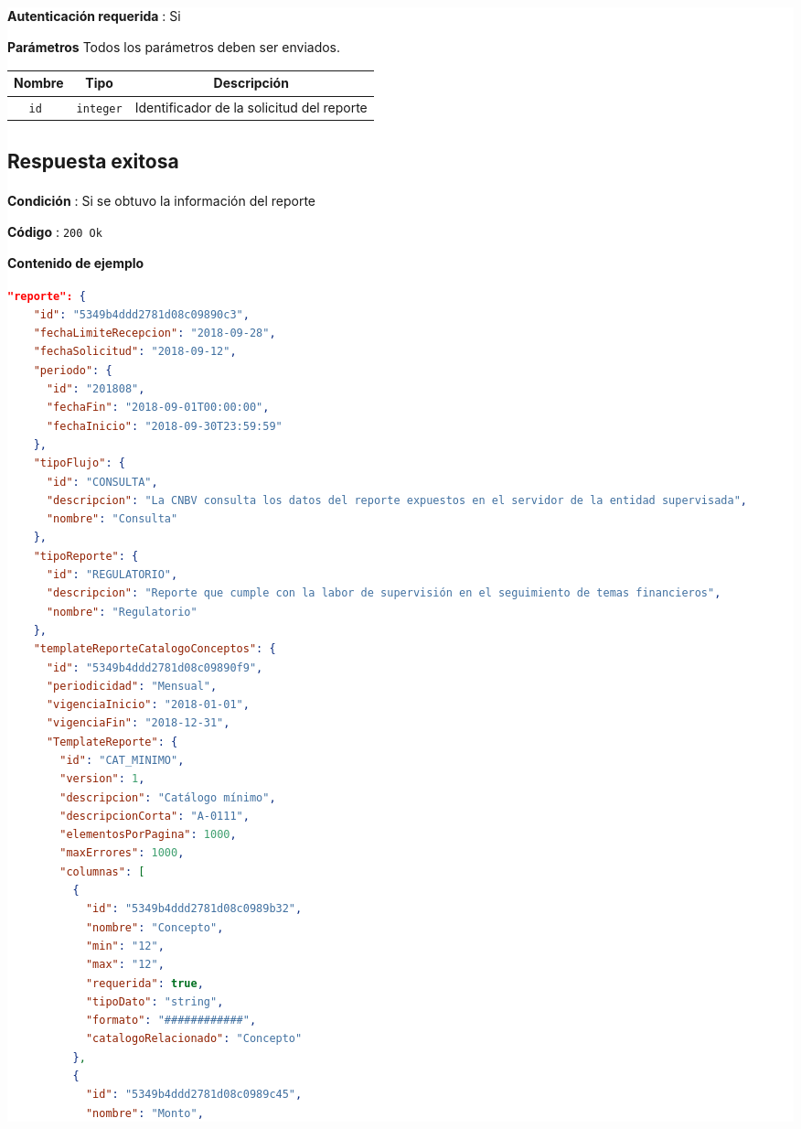 **Autenticación requerida** : Si

**Parámetros** Todos los parámetros deben ser enviados.

| Nombre|Tipo|Descripción|
| :--: |:--:| :--:|
| ```id ```| ```integer``` |Identificador de la solicitud del reporte|



## Respuesta exitosa

**Condición** : Si se obtuvo la información del reporte

**Código** : `200 Ok`

**Contenido de ejemplo**

```json
"reporte": {
    "id": "5349b4ddd2781d08c09890c3",
    "fechaLimiteRecepcion": "2018-09-28",
    "fechaSolicitud": "2018-09-12",
    "periodo": {
      "id": "201808",
      "fechaFin": "2018-09-01T00:00:00",
      "fechaInicio": "2018-09-30T23:59:59"
    },
    "tipoFlujo": {
      "id": "CONSULTA",
      "descripcion": "La CNBV consulta los datos del reporte expuestos en el servidor de la entidad supervisada",
      "nombre": "Consulta"
    },
    "tipoReporte": {
      "id": "REGULATORIO",
      "descripcion": "Reporte que cumple con la labor de supervisión en el seguimiento de temas financieros",
      "nombre": "Regulatorio"
    },
    "templateReporteCatalogoConceptos": {
      "id": "5349b4ddd2781d08c09890f9",
      "periodicidad": "Mensual",
      "vigenciaInicio": "2018-01-01",
      "vigenciaFin": "2018-12-31",
      "TemplateReporte": {
        "id": "CAT_MINIMO",
        "version": 1,
        "descripcion": "Catálogo mínimo",
        "descripcionCorta": "A-0111",
        "elementosPorPagina": 1000,
        "maxErrores": 1000,
        "columnas": [
          {
            "id": "5349b4ddd2781d08c0989b32",
            "nombre": "Concepto",
            "min": "12",
            "max": "12",
            "requerida": true,
            "tipoDato": "string",
            "formato": "############",
            "catalogoRelacionado": "Concepto"
          },
          {
            "id": "5349b4ddd2781d08c0989c45",
            "nombre": "Monto",
```